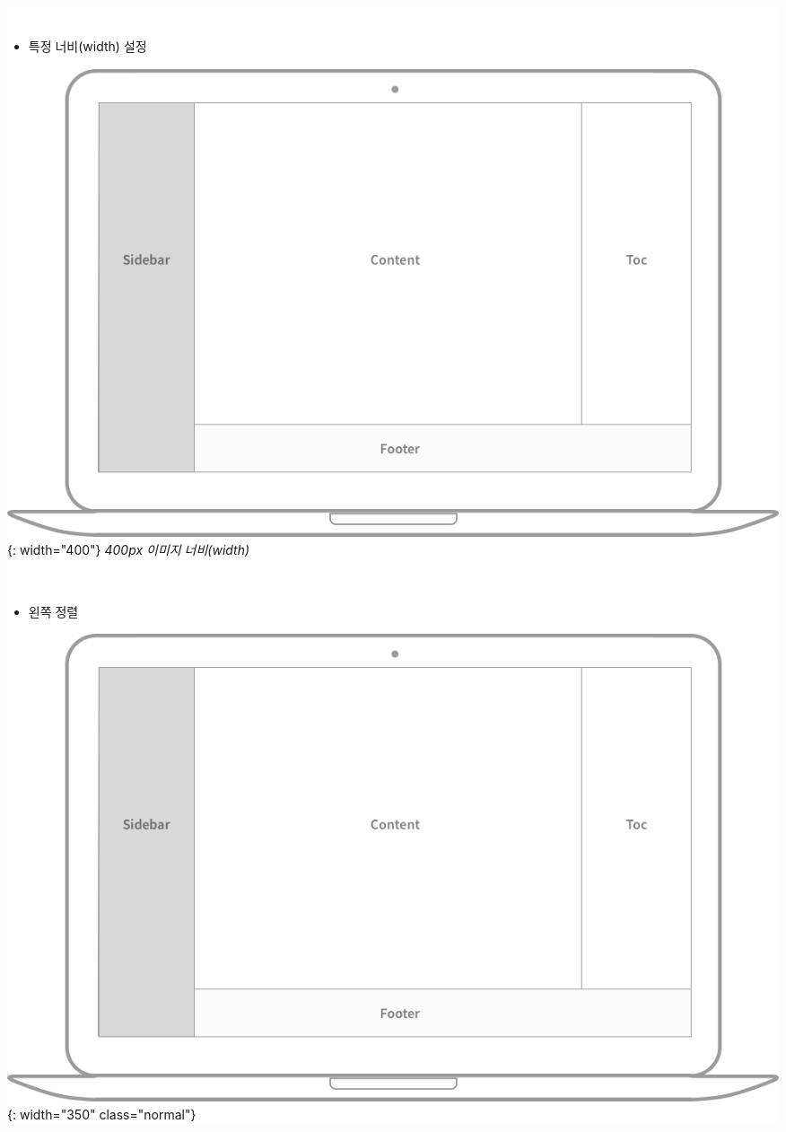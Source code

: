 <br>

- 특정 너비(width) 설정

![Desktop View](/assets/img/resume/blogging/mockup.png){: width="400"}
_400px 이미지 너비(width)_

<br>

- 왼쪽 정렬

![Desktop View](/assets/img/resume/blogging/mockup.png){: width="350" class="normal"}
